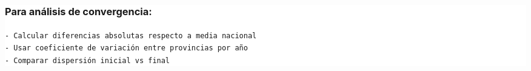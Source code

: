 ### Para análisis de convergencia:
```
- Calcular diferencias absolutas respecto a media nacional
- Usar coeficiente de variación entre provincias por año
- Comparar dispersión inicial vs final
```